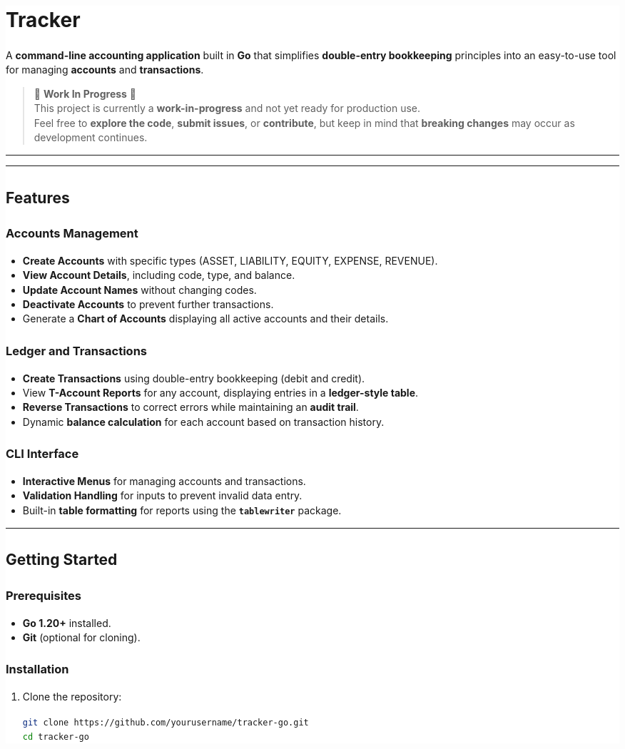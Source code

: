 
# **Tracker**  
A **command-line accounting application** built in **Go** that simplifies **double-entry bookkeeping** principles into an easy-to-use tool for managing **accounts** and **transactions**.

> 🚧 **Work In Progress** 🚧  
> This project is currently a **work-in-progress** and not yet ready for production use.  
> Feel free to **explore the code**, **submit issues**, or **contribute**, but keep in mind that **breaking changes** may occur as development continues.  

---

---

## **Features**  

### **Accounts Management**  
- **Create Accounts** with specific types (ASSET, LIABILITY, EQUITY, EXPENSE, REVENUE).  
- **View Account Details**, including code, type, and balance.  
- **Update Account Names** without changing codes.  
- **Deactivate Accounts** to prevent further transactions.  
- Generate a **Chart of Accounts** displaying all active accounts and their details.  

### **Ledger and Transactions**  
- **Create Transactions** using double-entry bookkeeping (debit and credit).  
- View **T-Account Reports** for any account, displaying entries in a **ledger-style table**.  
- **Reverse Transactions** to correct errors while maintaining an **audit trail**.  
- Dynamic **balance calculation** for each account based on transaction history.  

### **CLI Interface**  
- **Interactive Menus** for managing accounts and transactions.  
- **Validation Handling** for inputs to prevent invalid data entry.  
- Built-in **table formatting** for reports using the **`tablewriter`** package.  

---

## **Getting Started**  

### **Prerequisites**  
- **Go 1.20+** installed.  
- **Git** (optional for cloning).  

### **Installation**  

1. Clone the repository:  
   ```bash
   git clone https://github.com/yourusername/tracker-go.git
   cd tracker-go
   ```
